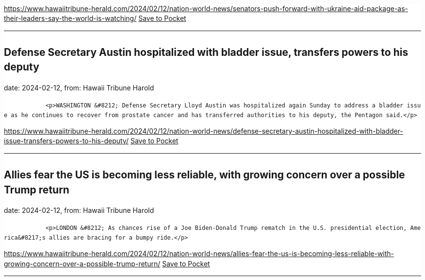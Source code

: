 
<span class="feed-item-link">
<a href="https://www.hawaiitribune-herald.com/2024/02/12/nation-world-news/senators-push-forward-with-ukraine-aid-package-as-their-leaders-say-the-world-is-watching/">https://www.hawaiitribune-herald.com/2024/02/12/nation-world-news/senators-push-forward-with-ukraine-aid-package-as-their-leaders-say-the-world-is-watching/</a> <a href="https://getpocket.com/save" class="pocket-btn" data-lang="en" data-save-url="https://www.hawaiitribune-herald.com/2024/02/12/nation-world-news/senators-push-forward-with-ukraine-aid-package-as-their-leaders-say-the-world-is-watching/">Save to Pocket</a>
</span>

---

## Defense Secretary Austin hospitalized with bladder issue, transfers powers to his deputy

date: 2024-02-12, from: Hawaii Tribune Harold


				<p>WASHINGTON &#8212; Defense Secretary Lloyd Austin was hospitalized again Sunday to address a bladder issue as he continues to recover from prostate cancer and has transferred authorities to his deputy, the Pentagon said.</p>
			

<span class="feed-item-link">
<a href="https://www.hawaiitribune-herald.com/2024/02/12/nation-world-news/defense-secretary-austin-hospitalized-with-bladder-issue-transfers-powers-to-his-deputy/">https://www.hawaiitribune-herald.com/2024/02/12/nation-world-news/defense-secretary-austin-hospitalized-with-bladder-issue-transfers-powers-to-his-deputy/</a> <a href="https://getpocket.com/save" class="pocket-btn" data-lang="en" data-save-url="https://www.hawaiitribune-herald.com/2024/02/12/nation-world-news/defense-secretary-austin-hospitalized-with-bladder-issue-transfers-powers-to-his-deputy/">Save to Pocket</a>
</span>

---

## Allies fear the US is becoming less reliable, with growing concern over a possible Trump return

date: 2024-02-12, from: Hawaii Tribune Harold


				<p>LONDON &#8212; As chances rise of a Joe Biden-Donald Trump rematch in the U.S. presidential election, America&#8217;s allies are bracing for a bumpy ride.</p>
			

<span class="feed-item-link">
<a href="https://www.hawaiitribune-herald.com/2024/02/12/nation-world-news/allies-fear-the-us-is-becoming-less-reliable-with-growing-concern-over-a-possible-trump-return/">https://www.hawaiitribune-herald.com/2024/02/12/nation-world-news/allies-fear-the-us-is-becoming-less-reliable-with-growing-concern-over-a-possible-trump-return/</a> <a href="https://getpocket.com/save" class="pocket-btn" data-lang="en" data-save-url="https://www.hawaiitribune-herald.com/2024/02/12/nation-world-news/allies-fear-the-us-is-becoming-less-reliable-with-growing-concern-over-a-possible-trump-return/">Save to Pocket</a>
</span>

---
